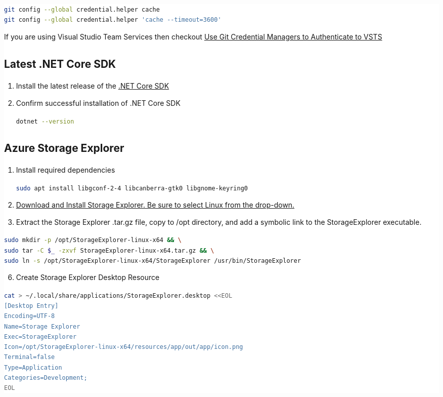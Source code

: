 ```bash
git config --global credential.helper cache
git config --global credential.helper 'cache --timeout=3600'
```

If you are using Visual Studio Team Services then checkout [Use Git Credential Managers to Authenticate to VSTS](https://docs.microsoft.com/en-gb/vsts/git/set-up-credential-managers?view=vsts)



## Latest .NET Core SDK

1. Install the latest release of the [.NET Core SDK](https://www.microsoft.com/net/download/linux-package-manager/ubuntu16-04/sdk-current)

2. Confirm successful installation of .NET Core SDK

    ```bash
    dotnet --version
    ```


## Azure Storage Explorer


1. Install required dependencies

    ```bash
    sudo apt install libgconf-2-4 libcanberra-gtk0 libgnome-keyring0
    ```



2. [Download and Install Storage Explorer. Be sure to select Linux from the drop-down.](https://azure.microsoft.com/en-au/features/storage-explorer/)

5. Extract the Storage Explorer .tar.gz file, copy to /opt directory, and add a symbolic link to the StorageExplorer executable.

```bash
sudo mkdir -p /opt/StorageExplorer-linux-x64 && \
sudo tar -C $_ -zxvf StorageExplorer-linux-x64.tar.gz && \
sudo ln -s /opt/StorageExplorer-linux-x64/StorageExplorer /usr/bin/StorageExplorer
```

6. Create Storage Explorer Desktop Resource 

```bash
cat > ~/.local/share/applications/StorageExplorer.desktop <<EOL
[Desktop Entry]
Encoding=UTF-8
Name=Storage Explorer
Exec=StorageExplorer
Icon=/opt/StorageExplorer-linux-x64/resources/app/out/app/icon.png
Terminal=false
Type=Application
Categories=Development;
EOL
```
